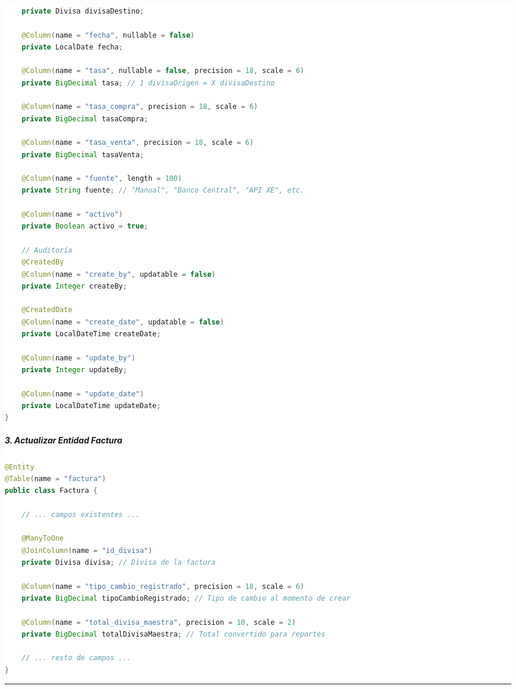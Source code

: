 ```java
    private Divisa divisaDestino;

    @Column(name = "fecha", nullable = false)
    private LocalDate fecha;

    @Column(name = "tasa", nullable = false, precision = 18, scale = 6)
    private BigDecimal tasa; // 1 divisaOrigen = X divisaDestino

    @Column(name = "tasa_compra", precision = 18, scale = 6)
    private BigDecimal tasaCompra;

    @Column(name = "tasa_venta", precision = 18, scale = 6)
    private BigDecimal tasaVenta;

    @Column(name = "fuente", length = 100)
    private String fuente; // "Manual", "Banco Central", "API XE", etc.

    @Column(name = "activo")
    private Boolean activo = true;

    // Auditoría
    @CreatedBy
    @Column(name = "create_by", updatable = false)
    private Integer createBy;

    @CreatedDate
    @Column(name = "create_date", updatable = false)
    private LocalDateTime createDate;

    @Column(name = "update_by")
    private Integer updateBy;

    @Column(name = "update_date")
    private LocalDateTime updateDate;
}
```

##### 3. Actualizar Entidad Factura

```java
@Entity
@Table(name = "factura")
public class Factura {
    
    // ... campos existentes ...
    
    @ManyToOne
    @JoinColumn(name = "id_divisa")
    private Divisa divisa; // Divisa de la factura
    
    @Column(name = "tipo_cambio_registrado", precision = 18, scale = 6)
    private BigDecimal tipoCambioRegistrado; // Tipo de cambio al momento de crear
    
    @Column(name = "total_divisa_maestra", precision = 10, scale = 2)
    private BigDecimal totalDivisaMaestra; // Total convertido para reportes
    
    // ... resto de campos ...
}
```

---